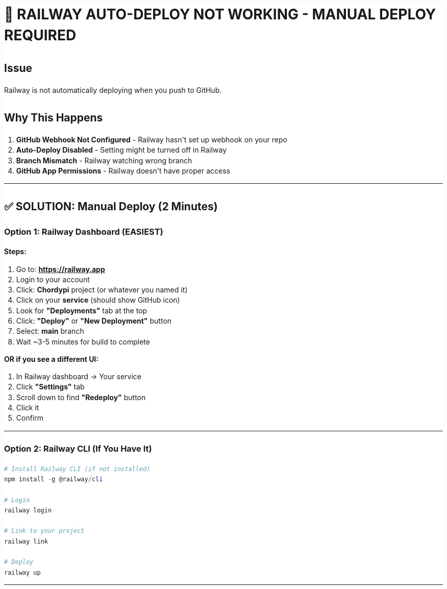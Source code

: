 # 🔧 RAILWAY AUTO-DEPLOY NOT WORKING - MANUAL DEPLOY REQUIRED

## Issue
Railway is not automatically deploying when you push to GitHub.

## Why This Happens
1. **GitHub Webhook Not Configured** - Railway hasn't set up webhook on your repo
2. **Auto-Deploy Disabled** - Setting might be turned off in Railway
3. **Branch Mismatch** - Railway watching wrong branch
4. **GitHub App Permissions** - Railway doesn't have proper access

---

## ✅ SOLUTION: Manual Deploy (2 Minutes)

### Option 1: Railway Dashboard (EASIEST)

**Steps:**
1. Go to: **https://railway.app**
2. Login to your account
3. Click: **Chordypi** project (or whatever you named it)
4. Click on your **service** (should show GitHub icon)
5. Look for **"Deployments"** tab at the top
6. Click: **"Deploy"** or **"New Deployment"** button
7. Select: **main** branch
8. Wait ~3-5 minutes for build to complete

**OR if you see a different UI:**
1. In Railway dashboard → Your service
2. Click **"Settings"** tab
3. Scroll down to find **"Redeploy"** button
4. Click it
5. Confirm

---

### Option 2: Railway CLI (If You Have It)

```powershell
# Install Railway CLI (if not installed)
npm install -g @railway/cli

# Login
railway login

# Link to your project
railway link

# Deploy
railway up
```

---